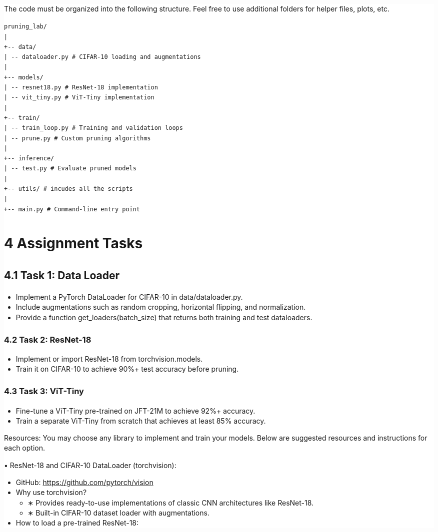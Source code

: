 The code must be organized into the following structure. Feel free to use additional folders for helper files, plots, etc.

```
pruning_lab/
|
+-- data/
| -- dataloader.py # CIFAR-10 loading and augmentations
|
+-- models/
| -- resnet18.py # ResNet-18 implementation
| -- vit_tiny.py # ViT-Tiny implementation
|
+-- train/
| -- train_loop.py # Training and validation loops
| -- prune.py # Custom pruning algorithms
|
+-- inference/
| -- test.py # Evaluate pruned models
|
+-- utils/ # incudes all the scripts
|
+-- main.py # Command-line entry point
```

# 4 Assignment Tasks

## 4.1 Task 1: Data Loader

- Implement a PyTorch DataLoader for CIFAR-10 in data/dataloader.py.
- Include augmentations such as random cropping, horizontal flipping, and normalization.
- Provide a function get\_loaders(batch\_size) that returns both training and test dataloaders.

### 4.2 Task 2: ResNet-18

- Implement or import ResNet-18 from torchvision.models.
- Train it on CIFAR-10 to achieve 90%+ test accuracy before pruning.

### 4.3 Task 3: ViT-Tiny

- Fine-tune a ViT-Tiny pre-trained on JFT-21M to achieve 92%+ accuracy.
- Train a separate ViT-Tiny from scratch that achieves at least 85% accuracy.

Resources: You may choose any library to implement and train your models. Below are suggested resources and instructions for each option.

• ResNet-18 and CIFAR-10 DataLoader (torchvision):

- GitHub: <https://github.com/pytorch/vision>
- Why use torchvision?
  - ∗ Provides ready-to-use implementations of classic CNN architectures like ResNet-18.
  - ∗ Built-in CIFAR-10 dataset loader with augmentations.
- How to load a pre-trained ResNet-18:
